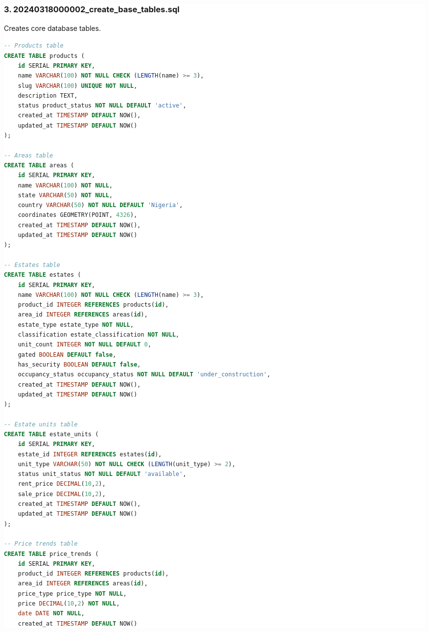 ### 3. 20240318000002_create_base_tables.sql
Creates core database tables.

```sql
-- Products table
CREATE TABLE products (
    id SERIAL PRIMARY KEY,
    name VARCHAR(100) NOT NULL CHECK (LENGTH(name) >= 3),
    slug VARCHAR(100) UNIQUE NOT NULL,
    description TEXT,
    status product_status NOT NULL DEFAULT 'active',
    created_at TIMESTAMP DEFAULT NOW(),
    updated_at TIMESTAMP DEFAULT NOW()
);

-- Areas table
CREATE TABLE areas (
    id SERIAL PRIMARY KEY,
    name VARCHAR(100) NOT NULL,
    state VARCHAR(50) NOT NULL,
    country VARCHAR(50) NOT NULL DEFAULT 'Nigeria',
    coordinates GEOMETRY(POINT, 4326),
    created_at TIMESTAMP DEFAULT NOW(),
    updated_at TIMESTAMP DEFAULT NOW()
);

-- Estates table
CREATE TABLE estates (
    id SERIAL PRIMARY KEY,
    name VARCHAR(100) NOT NULL CHECK (LENGTH(name) >= 3),
    product_id INTEGER REFERENCES products(id),
    area_id INTEGER REFERENCES areas(id),
    estate_type estate_type NOT NULL,
    classification estate_classification NOT NULL,
    unit_count INTEGER NOT NULL DEFAULT 0,
    gated BOOLEAN DEFAULT false,
    has_security BOOLEAN DEFAULT false,
    occupancy_status occupancy_status NOT NULL DEFAULT 'under_construction',
    created_at TIMESTAMP DEFAULT NOW(),
    updated_at TIMESTAMP DEFAULT NOW()
);

-- Estate units table
CREATE TABLE estate_units (
    id SERIAL PRIMARY KEY,
    estate_id INTEGER REFERENCES estates(id),
    unit_type VARCHAR(50) NOT NULL CHECK (LENGTH(unit_type) >= 2),
    status unit_status NOT NULL DEFAULT 'available',
    rent_price DECIMAL(10,2),
    sale_price DECIMAL(10,2),
    created_at TIMESTAMP DEFAULT NOW(),
    updated_at TIMESTAMP DEFAULT NOW()
);

-- Price trends table
CREATE TABLE price_trends (
    id SERIAL PRIMARY KEY,
    product_id INTEGER REFERENCES products(id),
    area_id INTEGER REFERENCES areas(id),
    price_type price_type NOT NULL,
    price DECIMAL(10,2) NOT NULL,
    date DATE NOT NULL,
    created_at TIMESTAMP DEFAULT NOW()
```